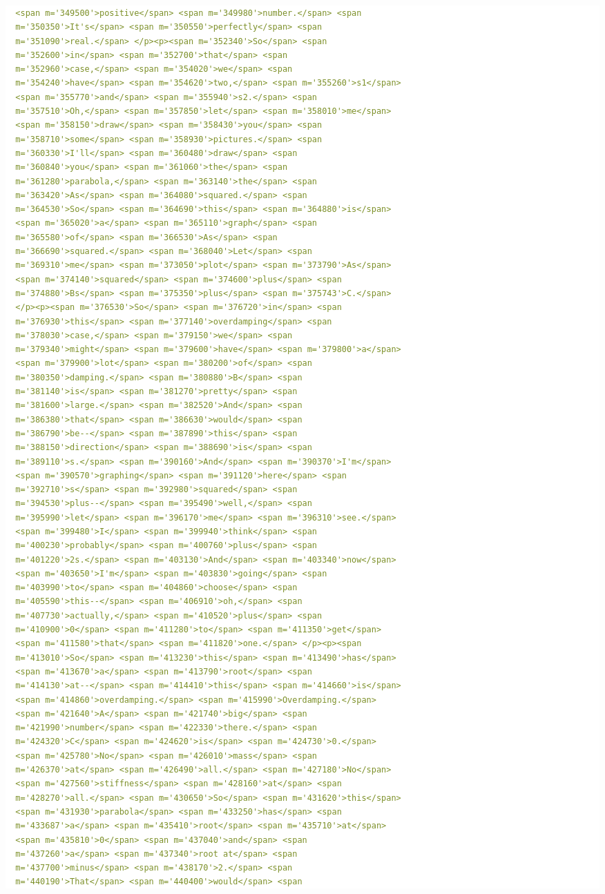 ```yaml
  <span m='349500'>positive</span> <span m='349980'>number.</span> <span
  m='350350'>It's</span> <span m='350550'>perfectly</span> <span
  m='351090'>real.</span> </p><p><span m='352340'>So</span> <span
  m='352600'>in</span> <span m='352700'>that</span> <span
  m='352960'>case,</span> <span m='354020'>we</span> <span
  m='354240'>have</span> <span m='354620'>two,</span> <span m='355260'>s1</span>
  <span m='355770'>and</span> <span m='355940'>s2.</span> <span
  m='357510'>Oh,</span> <span m='357850'>let</span> <span m='358010'>me</span>
  <span m='358150'>draw</span> <span m='358430'>you</span> <span
  m='358710'>some</span> <span m='358930'>pictures.</span> <span
  m='360330'>I'll</span> <span m='360480'>draw</span> <span
  m='360840'>you</span> <span m='361060'>the</span> <span
  m='361280'>parabola,</span> <span m='363140'>the</span> <span
  m='363420'>As</span> <span m='364080'>squared.</span> <span
  m='364530'>So</span> <span m='364690'>this</span> <span m='364880'>is</span>
  <span m='365020'>a</span> <span m='365110'>graph</span> <span
  m='365580'>of</span> <span m='366530'>As</span> <span
  m='366690'>squared.</span> <span m='368040'>Let</span> <span
  m='369310'>me</span> <span m='373050'>plot</span> <span m='373790'>As</span>
  <span m='374140'>squared</span> <span m='374600'>plus</span> <span
  m='374880'>Bs</span> <span m='375350'>plus</span> <span m='375743'>C.</span>
  </p><p><span m='376530'>So</span> <span m='376720'>in</span> <span
  m='376930'>this</span> <span m='377140'>overdamping</span> <span
  m='378030'>case,</span> <span m='379150'>we</span> <span
  m='379340'>might</span> <span m='379600'>have</span> <span m='379800'>a</span>
  <span m='379900'>lot</span> <span m='380200'>of</span> <span
  m='380350'>damping.</span> <span m='380880'>B</span> <span
  m='381140'>is</span> <span m='381270'>pretty</span> <span
  m='381600'>large.</span> <span m='382520'>And</span> <span
  m='386380'>that</span> <span m='386630'>would</span> <span
  m='386790'>be--</span> <span m='387890'>this</span> <span
  m='388150'>direction</span> <span m='388690'>is</span> <span
  m='389110'>s.</span> <span m='390160'>And</span> <span m='390370'>I'm</span>
  <span m='390570'>graphing</span> <span m='391120'>here</span> <span
  m='392710'>s</span> <span m='392980'>squared</span> <span
  m='394530'>plus--</span> <span m='395490'>well,</span> <span
  m='395990'>let</span> <span m='396170'>me</span> <span m='396310'>see.</span>
  <span m='399480'>I</span> <span m='399940'>think</span> <span
  m='400230'>probably</span> <span m='400760'>plus</span> <span
  m='401220'>2s.</span> <span m='403130'>And</span> <span m='403340'>now</span>
  <span m='403650'>I'm</span> <span m='403830'>going</span> <span
  m='403990'>to</span> <span m='404860'>choose</span> <span
  m='405590'>this--</span> <span m='406910'>oh,</span> <span
  m='407730'>actually,</span> <span m='410520'>plus</span> <span
  m='410900'>0</span> <span m='411280'>to</span> <span m='411350'>get</span>
  <span m='411580'>that</span> <span m='411820'>one.</span> </p><p><span
  m='413010'>So</span> <span m='413230'>this</span> <span m='413490'>has</span>
  <span m='413670'>a</span> <span m='413790'>root</span> <span
  m='414130'>at--</span> <span m='414410'>this</span> <span m='414660'>is</span>
  <span m='414860'>overdamping.</span> <span m='415990'>Overdamping.</span>
  <span m='421640'>A</span> <span m='421740'>big</span> <span
  m='421990'>number</span> <span m='422330'>there.</span> <span
  m='424320'>C</span> <span m='424620'>is</span> <span m='424730'>0.</span>
  <span m='425780'>No</span> <span m='426010'>mass</span> <span
  m='426370'>at</span> <span m='426490'>all.</span> <span m='427180'>No</span>
  <span m='427560'>stiffness</span> <span m='428160'>at</span> <span
  m='428270'>all.</span> <span m='430650'>So</span> <span m='431620'>this</span>
  <span m='431930'>parabola</span> <span m='433250'>has</span> <span
  m='433687'>a</span> <span m='435410'>root</span> <span m='435710'>at</span>
  <span m='435810'>0</span> <span m='437040'>and</span> <span
  m='437260'>a</span> <span m='437340'>root at</span> <span
  m='437700'>minus</span> <span m='438170'>2.</span> <span
  m='440190'>That</span> <span m='440400'>would</span> <span
```